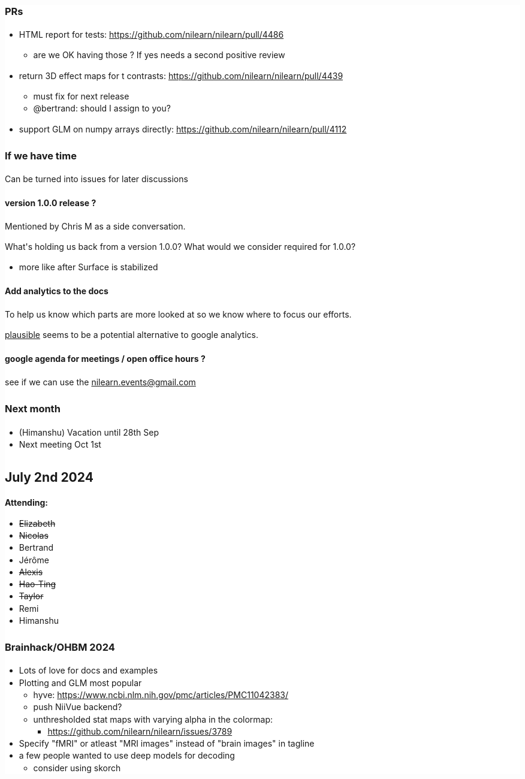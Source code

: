 ### PRs

- HTML report for tests: https://github.com/nilearn/nilearn/pull/4486
  - are we OK having those ? If yes needs a second positive review

- return 3D effect maps for t contrasts:  https://github.com/nilearn/nilearn/pull/4439
  - must fix for next release
  - @bertrand: should I assign to you? 

- support GLM on numpy arrays directly: https://github.com/nilearn/nilearn/pull/4112

### If we have time

Can be turned into issues for later discussions

#### version 1.0.0 release ?

Mentioned by Chris M as a side conversation.

What's holding us back from a version 1.0.0?
What would we consider required for 1.0.0?

- more like after Surface is stabilized

#### Add analytics to the docs

To help us know which parts are more looked at so we know where to focus our efforts.

[plausible](https://plausible.io/) seems to be a potential alternative to google analytics.

#### google agenda for meetings / open office hours ?

see if we can use the nilearn.events@gmail.com


### Next month
- (Himanshu) Vacation until 28th Sep
- Next meeting Oct 1st

## July 2nd 2024

**Attending:**

- ~~Elizabeth~~
- ~~Nicolas~~
- Bertrand
- Jérôme
- ~~Alexis~~
- ~~Hao-Ting~~
- ~~Taylor~~
- Remi
- Himanshu

### Brainhack/OHBM 2024
- Lots of love for docs and examples
- Plotting and GLM most popular
    - hyve: https://www.ncbi.nlm.nih.gov/pmc/articles/PMC11042383/
    - push NiiVue backend?
    - unthresholded stat maps with varying alpha in the colormap:
      - https://github.com/nilearn/nilearn/issues/3789
- Specify "fMRI" or atleast "MRI images" instead of "brain images" in tagline
- a few people wanted to use deep models for decoding
    - consider using skorch
